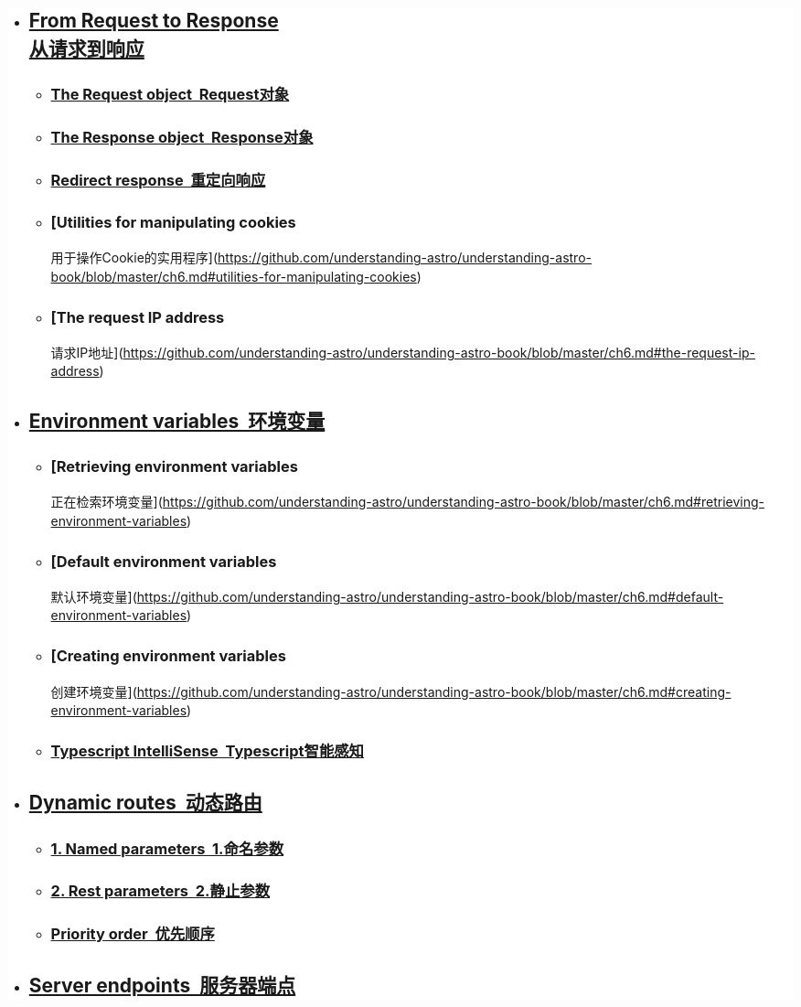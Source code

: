 *   [](#from-request-to-response)[From Request to Response  
    从请求到响应](https://github.com/understanding-astro/understanding-astro-book/blob/master/ch6.md#from-request-to-response)
    -----------------------------------------------------------------------------------------------------------------------------------------------------------------------------
    
    *   ### [](#the-request-object)[The Request object  Request对象](https://github.com/understanding-astro/understanding-astro-book/blob/master/ch6.md#the-request-object)
        
    *   ### [](#the-response-object)[The Response object  Response对象](https://github.com/understanding-astro/understanding-astro-book/blob/master/ch6.md#the-response-object)
        
    *   ### [](#redirect-response)[Redirect response  重定向响应](https://github.com/understanding-astro/understanding-astro-book/blob/master/ch6.md#redirect-response)
        
    *   ### [](#utilities-for-manipulating-cookies)[Utilities for manipulating cookies  
        用于操作Cookie的实用程序](https://github.com/understanding-astro/understanding-astro-book/blob/master/ch6.md#utilities-for-manipulating-cookies)
        
    *   ### [](#the-request-ip-address)[The request IP address  
        请求IP地址](https://github.com/understanding-astro/understanding-astro-book/blob/master/ch6.md#the-request-ip-address)
        
*   [](#environment-variables)[Environment variables  环境变量](https://github.com/understanding-astro/understanding-astro-book/blob/master/ch6.md#environment-variables)
    -----------------------------------------------------------------------------------------------------------------------------------------------------------------
    
    *   ### [](#retrieving-environment-variables)[Retrieving environment variables  
        正在检索环境变量](https://github.com/understanding-astro/understanding-astro-book/blob/master/ch6.md#retrieving-environment-variables)
        
    *   ### [](#default-environment-variables)[Default environment variables  
        默认环境变量](https://github.com/understanding-astro/understanding-astro-book/blob/master/ch6.md#default-environment-variables)
        
    *   ### [](#creating-environment-variables)[Creating environment variables  
        创建环境变量](https://github.com/understanding-astro/understanding-astro-book/blob/master/ch6.md#creating-environment-variables)
        
    *   ### [](#typescript-intellisense)[Typescript IntelliSense  Typescript智能感知](https://github.com/understanding-astro/understanding-astro-book/blob/master/ch6.md#typescript-intellisense)
        
*   [](#dynamic-routes)[Dynamic routes  动态路由](https://github.com/understanding-astro/understanding-astro-book/blob/master/ch6.md#dynamic-routes)
    --------------------------------------------------------------------------------------------------------------------------------------------
    
    *   ### [](#1-named-parameters-1)[1\. Named parameters  1.命名参数](https://github.com/understanding-astro/understanding-astro-book/blob/master/ch6.md#1-named-parameters)
        
    *   ### [](#2-rest-parameters-1)[2\. Rest parameters  2.静止参数](https://github.com/understanding-astro/understanding-astro-book/blob/master/ch6.md#2-rest-parameters)
        
    *   ### [](#priority-order-1)[Priority order  优先顺序](https://github.com/understanding-astro/understanding-astro-book/blob/master/ch6.md#priority-order)
        
*   [](#server-endpoints)[Server endpoints  服务器端点](https://github.com/understanding-astro/understanding-astro-book/blob/master/ch6.md#server-endpoints)
    ---------------------------------------------------------------------------------------------------------------------------------------------------
    